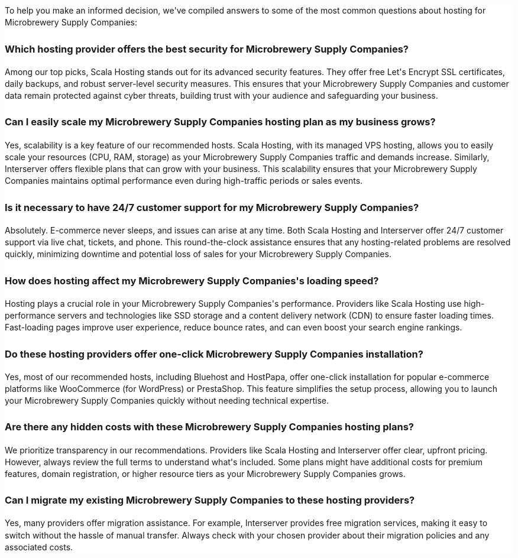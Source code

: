 To help you make an informed decision, we've compiled answers to some of the most common questions about hosting for Microbrewery Supply Companies:

### Which hosting provider offers the best security for Microbrewery Supply Companies? 
Among our top picks, Scala Hosting stands out for its advanced security features. They offer free Let's Encrypt SSL certificates, daily backups, and robust server-level security measures. This ensures that your Microbrewery Supply Companies and customer data remain protected against cyber threats, building trust with your audience and safeguarding your business.

### Can I easily scale my Microbrewery Supply Companies hosting plan as my business grows? 
Yes, scalability is a key feature of our recommended hosts. Scala Hosting, with its managed VPS hosting, allows you to easily scale your resources (CPU, RAM, storage) as your Microbrewery Supply Companies traffic and demands increase. Similarly, Interserver offers flexible plans that can grow with your business. This scalability ensures that your Microbrewery Supply Companies maintains optimal performance even during high-traffic periods or sales events.

### Is it necessary to have 24/7 customer support for my Microbrewery Supply Companies? 
Absolutely. E-commerce never sleeps, and issues can arise at any time. Both Scala Hosting and Interserver offer 24/7 customer support via live chat, tickets, and phone. This round-the-clock assistance ensures that any hosting-related problems are resolved quickly, minimizing downtime and potential loss of sales for your Microbrewery Supply Companies.

### How does hosting affect my Microbrewery Supply Companies's loading speed? 
Hosting plays a crucial role in your Microbrewery Supply Companies's performance. Providers like Scala Hosting use high-performance servers and technologies like SSD storage and a content delivery network (CDN) to ensure faster loading times. Fast-loading pages improve user experience, reduce bounce rates, and can even boost your search engine rankings.

### Do these hosting providers offer one-click Microbrewery Supply Companies installation? 
Yes, most of our recommended hosts, including Bluehost and HostPapa, offer one-click installation for popular e-commerce platforms like WooCommerce (for WordPress) or PrestaShop. This feature simplifies the setup process, allowing you to launch your Microbrewery Supply Companies quickly without needing technical expertise.

### Are there any hidden costs with these Microbrewery Supply Companies hosting plans? 
We prioritize transparency in our recommendations. Providers like Scala Hosting and Interserver offer clear, upfront pricing. However, always review the full terms to understand what's included. Some plans might have additional costs for premium features, domain registration, or higher resource tiers as your Microbrewery Supply Companies grows.

### Can I migrate my existing Microbrewery Supply Companies to these hosting providers? 
Yes, many providers offer migration assistance. For example, Interserver provides free migration services, making it easy to switch without the hassle of manual transfer. Always check with your chosen provider about their migration policies and any associated costs.
